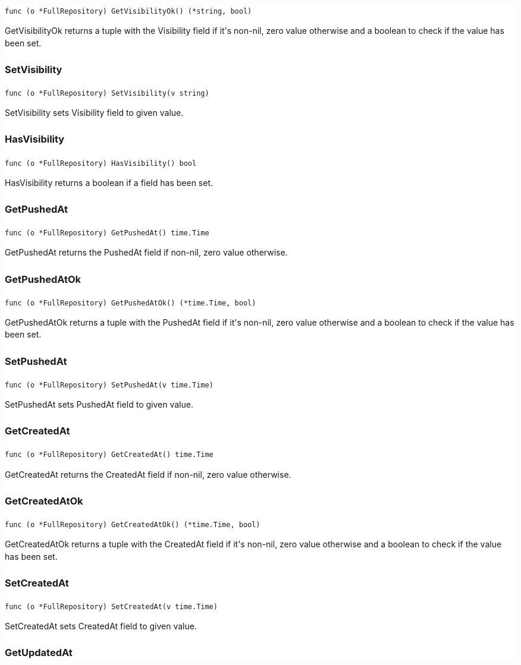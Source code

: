 `func (o *FullRepository) GetVisibilityOk() (*string, bool)`

GetVisibilityOk returns a tuple with the Visibility field if it's non-nil, zero value otherwise
and a boolean to check if the value has been set.

### SetVisibility

`func (o *FullRepository) SetVisibility(v string)`

SetVisibility sets Visibility field to given value.

### HasVisibility

`func (o *FullRepository) HasVisibility() bool`

HasVisibility returns a boolean if a field has been set.

### GetPushedAt

`func (o *FullRepository) GetPushedAt() time.Time`

GetPushedAt returns the PushedAt field if non-nil, zero value otherwise.

### GetPushedAtOk

`func (o *FullRepository) GetPushedAtOk() (*time.Time, bool)`

GetPushedAtOk returns a tuple with the PushedAt field if it's non-nil, zero value otherwise
and a boolean to check if the value has been set.

### SetPushedAt

`func (o *FullRepository) SetPushedAt(v time.Time)`

SetPushedAt sets PushedAt field to given value.


### GetCreatedAt

`func (o *FullRepository) GetCreatedAt() time.Time`

GetCreatedAt returns the CreatedAt field if non-nil, zero value otherwise.

### GetCreatedAtOk

`func (o *FullRepository) GetCreatedAtOk() (*time.Time, bool)`

GetCreatedAtOk returns a tuple with the CreatedAt field if it's non-nil, zero value otherwise
and a boolean to check if the value has been set.

### SetCreatedAt

`func (o *FullRepository) SetCreatedAt(v time.Time)`

SetCreatedAt sets CreatedAt field to given value.


### GetUpdatedAt
